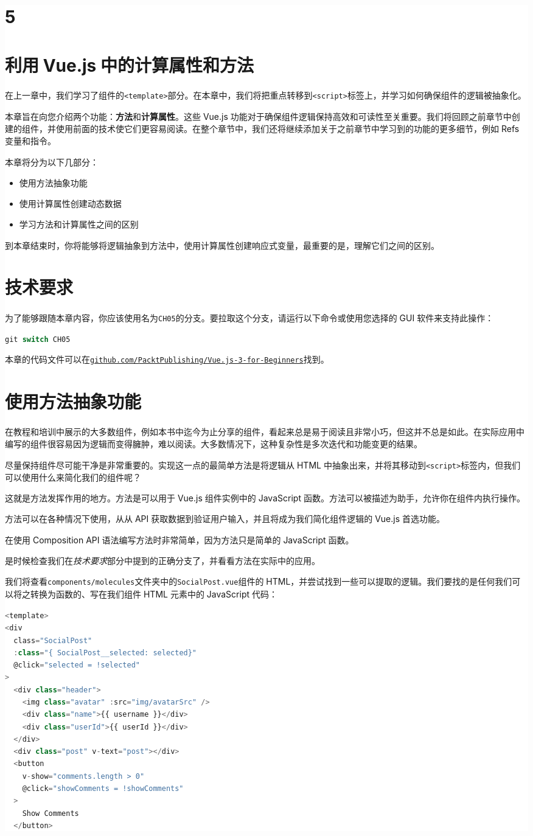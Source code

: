 # 5

# 利用 Vue.js 中的计算属性和方法

在上一章中，我们学习了组件的`<template>`部分。在本章中，我们将把重点转移到`<script>`标签上，并学习如何确保组件的逻辑被抽象化。

本章旨在向您介绍两个功能：**方法**和**计算属性**。这些 Vue.js 功能对于确保组件逻辑保持高效和可读性至关重要。我们将回顾之前章节中创建的组件，并使用前面的技术使它们更容易阅读。在整个章节中，我们还将继续添加关于之前章节中学习到的功能的更多细节，例如 Refs 变量和指令。

本章将分为以下几部分：

+   使用方法抽象功能

+   使用计算属性创建动态数据

+   学习方法和计算属性之间的区别

到本章结束时，你将能够将逻辑抽象到方法中，使用计算属性创建响应式变量，最重要的是，理解它们之间的区别。

# 技术要求

为了能够跟随本章内容，你应该使用名为`CH05`的分支。要拉取这个分支，请运行以下命令或使用您选择的 GUI 软件来支持此操作：

```js
git switch CH05
```

本章的代码文件可以在[`github.com/PacktPublishing/Vue.js-3-for-Beginners`](https://github.com/PacktPublishing/Vue.js-3-for-Beginners)找到。

# 使用方法抽象功能

在教程和培训中展示的大多数组件，例如本书中迄今为止分享的组件，看起来总是易于阅读且非常小巧，但这并不总是如此。在实际应用中编写的组件很容易因为逻辑而变得臃肿，难以阅读。大多数情况下，这种复杂性是多次迭代和功能变更的结果。

尽量保持组件尽可能干净是非常重要的。实现这一点的最简单方法是将逻辑从 HTML 中抽象出来，并将其移动到`<script>`标签内，但我们可以使用什么来简化我们的组件呢？

这就是方法发挥作用的地方。方法是可以用于 Vue.js 组件实例中的 JavaScript 函数。方法可以被描述为助手，允许你在组件内执行操作。

方法可以在各种情况下使用，从从 API 获取数据到验证用户输入，并且将成为我们简化组件逻辑的 Vue.js 首选功能。

在使用 Composition API 语法编写方法时非常简单，因为方法只是简单的 JavaScript 函数。

是时候检查我们在*技术要求*部分中提到的正确分支了，并看看方法在实际中的应用。

我们将查看`components/molecules`文件夹中的`SocialPost.vue`组件的 HTML，并尝试找到一些可以提取的逻辑。我们要找的是任何我们可以将之转换为函数的、写在我们组件 HTML 元素中的 JavaScript 代码：

```js
<template>
<div
  class="SocialPost"
  :class="{ SocialPost__selected: selected}"
  @click="selected = !selected"
>
  <div class="header">
    <img class="avatar" :src="img/avatarSrc" />
    <div class="name">{{ username }}</div>
    <div class="userId">{{ userId }}</div>
  </div>
  <div class="post" v-text="post"></div>
  <button
    v-show="comments.length > 0"
    @click="showComments = !showComments"
  >
    Show Comments
  </button>
```